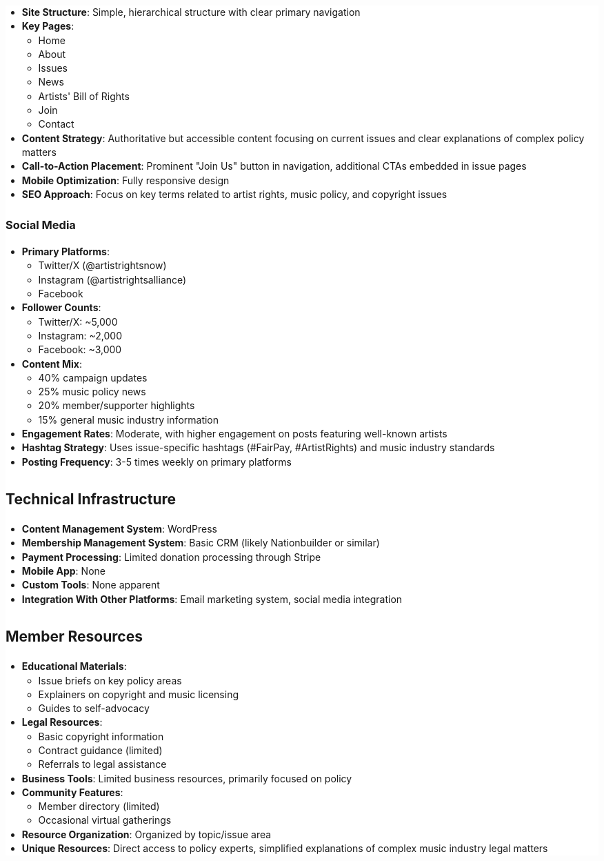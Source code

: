 - **Site Structure**: Simple, hierarchical structure with clear primary navigation
- **Key Pages**:
    - Home
    - About
    - Issues
    - News
    - Artists' Bill of Rights
    - Join
    - Contact
- **Content Strategy**: Authoritative but accessible content focusing on current issues and clear explanations of complex policy matters
- **Call-to-Action Placement**: Prominent "Join Us" button in navigation, additional CTAs embedded in issue pages
- **Mobile Optimization**: Fully responsive design
- **SEO Approach**: Focus on key terms related to artist rights, music policy, and copyright issues

### Social Media

- **Primary Platforms**:
    - Twitter/X (@artistrightsnow)
    - Instagram (@artistrightsalliance)
    - Facebook
- **Follower Counts**:
    - Twitter/X: ~5,000
    - Instagram: ~2,000
    - Facebook: ~3,000
- **Content Mix**:
    - 40% campaign updates
    - 25% music policy news
    - 20% member/supporter highlights
    - 15% general music industry information
- **Engagement Rates**: Moderate, with higher engagement on posts featuring well-known artists
- **Hashtag Strategy**: Uses issue-specific hashtags (#FairPay, #ArtistRights) and music industry standards
- **Posting Frequency**: 3-5 times weekly on primary platforms

## Technical Infrastructure

- **Content Management System**: WordPress
- **Membership Management System**: Basic CRM (likely Nationbuilder or similar)
- **Payment Processing**: Limited donation processing through Stripe
- **Mobile App**: None
- **Custom Tools**: None apparent
- **Integration With Other Platforms**: Email marketing system, social media integration

## Member Resources

- **Educational Materials**:
    - Issue briefs on key policy areas
    - Explainers on copyright and music licensing
    - Guides to self-advocacy
- **Legal Resources**:
    - Basic copyright information
    - Contract guidance (limited)
    - Referrals to legal assistance
- **Business Tools**: Limited business resources, primarily focused on policy
- **Community Features**:
    - Member directory (limited)
    - Occasional virtual gatherings
- **Resource Organization**: Organized by topic/issue area
- **Unique Resources**: Direct access to policy experts, simplified explanations of complex music industry legal matters
